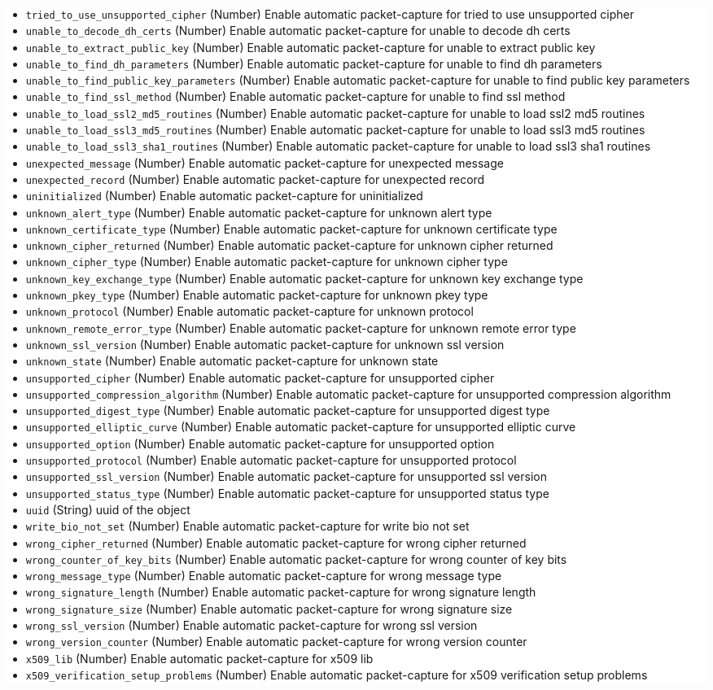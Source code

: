 - `tried_to_use_unsupported_cipher` (Number) Enable automatic packet-capture for tried to use unsupported cipher
- `unable_to_decode_dh_certs` (Number) Enable automatic packet-capture for unable to decode dh certs
- `unable_to_extract_public_key` (Number) Enable automatic packet-capture for unable to extract public key
- `unable_to_find_dh_parameters` (Number) Enable automatic packet-capture for unable to find dh parameters
- `unable_to_find_public_key_parameters` (Number) Enable automatic packet-capture for unable to find public key parameters
- `unable_to_find_ssl_method` (Number) Enable automatic packet-capture for unable to find ssl method
- `unable_to_load_ssl2_md5_routines` (Number) Enable automatic packet-capture for unable to load ssl2 md5 routines
- `unable_to_load_ssl3_md5_routines` (Number) Enable automatic packet-capture for unable to load ssl3 md5 routines
- `unable_to_load_ssl3_sha1_routines` (Number) Enable automatic packet-capture for unable to load ssl3 sha1 routines
- `unexpected_message` (Number) Enable automatic packet-capture for unexpected message
- `unexpected_record` (Number) Enable automatic packet-capture for unexpected record
- `uninitialized` (Number) Enable automatic packet-capture for uninitialized
- `unknown_alert_type` (Number) Enable automatic packet-capture for unknown alert type
- `unknown_certificate_type` (Number) Enable automatic packet-capture for unknown certificate type
- `unknown_cipher_returned` (Number) Enable automatic packet-capture for unknown cipher returned
- `unknown_cipher_type` (Number) Enable automatic packet-capture for unknown cipher type
- `unknown_key_exchange_type` (Number) Enable automatic packet-capture for unknown key exchange type
- `unknown_pkey_type` (Number) Enable automatic packet-capture for unknown pkey type
- `unknown_protocol` (Number) Enable automatic packet-capture for unknown protocol
- `unknown_remote_error_type` (Number) Enable automatic packet-capture for unknown remote error type
- `unknown_ssl_version` (Number) Enable automatic packet-capture for unknown ssl version
- `unknown_state` (Number) Enable automatic packet-capture for unknown state
- `unsupported_cipher` (Number) Enable automatic packet-capture for unsupported cipher
- `unsupported_compression_algorithm` (Number) Enable automatic packet-capture for unsupported compression algorithm
- `unsupported_digest_type` (Number) Enable automatic packet-capture for unsupported digest type
- `unsupported_elliptic_curve` (Number) Enable automatic packet-capture for unsupported elliptic curve
- `unsupported_option` (Number) Enable automatic packet-capture for unsupported option
- `unsupported_protocol` (Number) Enable automatic packet-capture for unsupported protocol
- `unsupported_ssl_version` (Number) Enable automatic packet-capture for unsupported ssl version
- `unsupported_status_type` (Number) Enable automatic packet-capture for unsupported status type
- `uuid` (String) uuid of the object
- `write_bio_not_set` (Number) Enable automatic packet-capture for write bio not set
- `wrong_cipher_returned` (Number) Enable automatic packet-capture for wrong cipher returned
- `wrong_counter_of_key_bits` (Number) Enable automatic packet-capture for wrong counter of key bits
- `wrong_message_type` (Number) Enable automatic packet-capture for wrong message type
- `wrong_signature_length` (Number) Enable automatic packet-capture for wrong signature length
- `wrong_signature_size` (Number) Enable automatic packet-capture for wrong signature size
- `wrong_ssl_version` (Number) Enable automatic packet-capture for wrong ssl version
- `wrong_version_counter` (Number) Enable automatic packet-capture for wrong version counter
- `x509_lib` (Number) Enable automatic packet-capture for x509 lib
- `x509_verification_setup_problems` (Number) Enable automatic packet-capture for x509 verification setup problems
